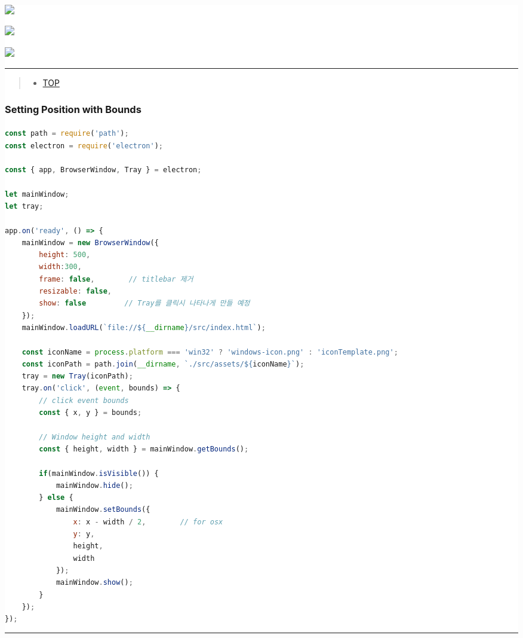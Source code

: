 ![](/file/image/electron-4-image11.png)

![](/file/image/electron-4-image12.png)

![](/file/image/electron-4-image13.png)

--- 

> * [TOP](#목차)

### Setting Position with Bounds

```js
const path = require('path');
const electron = require('electron');

const { app, BrowserWindow, Tray } = electron;

let mainWindow;
let tray;

app.on('ready', () => {
    mainWindow = new BrowserWindow({
        height: 500,
        width:300,
        frame: false,        // titlebar 제거
        resizable: false,
        show: false         // Tray를 클릭시 나타나게 만들 예정
    });
    mainWindow.loadURL(`file://${__dirname}/src/index.html`);

    const iconName = process.platform === 'win32' ? 'windows-icon.png' : 'iconTemplate.png';
    const iconPath = path.join(__dirname, `./src/assets/${iconName}`);
    tray = new Tray(iconPath);
    tray.on('click', (event, bounds) => {
        // click event bounds
        const { x, y } = bounds;

        // Window height and width
        const { height, width } = mainWindow.getBounds();

        if(mainWindow.isVisible()) {
            mainWindow.hide();
        } else {
            mainWindow.setBounds({
                x: x - width / 2,        // for osx
                y: y,
                height,
                width
            });
            mainWindow.show();
        }
    });
});
```

---